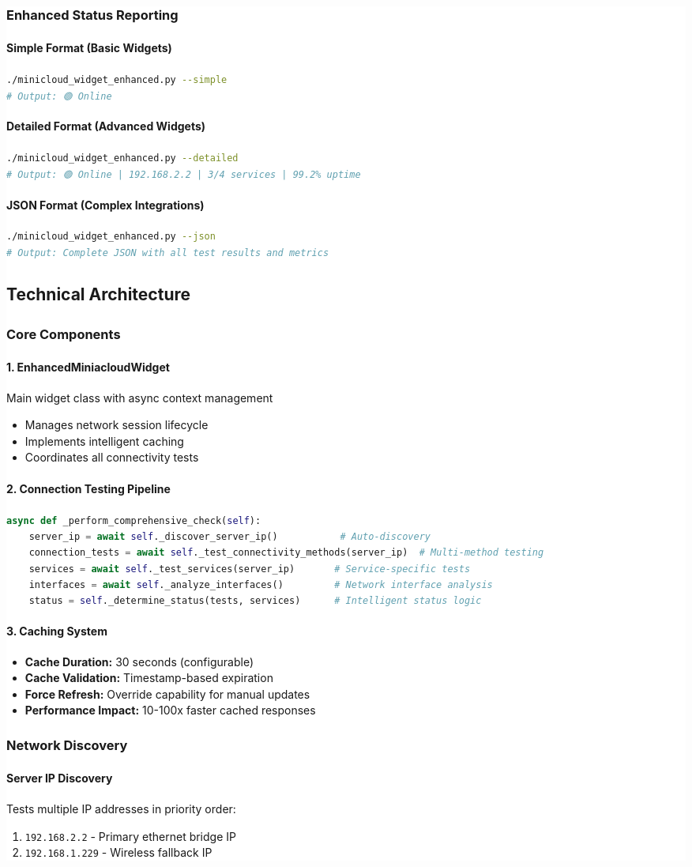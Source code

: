 ### Enhanced Status Reporting

#### Simple Format (Basic Widgets)
```bash
./minicloud_widget_enhanced.py --simple
# Output: 🟢 Online
```

#### Detailed Format (Advanced Widgets)
```bash
./minicloud_widget_enhanced.py --detailed
# Output: 🟢 Online | 192.168.2.2 | 3/4 services | 99.2% uptime
```

#### JSON Format (Complex Integrations)
```bash
./minicloud_widget_enhanced.py --json
# Output: Complete JSON with all test results and metrics
```

## Technical Architecture

### Core Components

#### 1. EnhancedMiniacloudWidget
Main widget class with async context management
- Manages network session lifecycle
- Implements intelligent caching
- Coordinates all connectivity tests

#### 2. Connection Testing Pipeline
```python
async def _perform_comprehensive_check(self):
    server_ip = await self._discover_server_ip()           # Auto-discovery
    connection_tests = await self._test_connectivity_methods(server_ip)  # Multi-method testing
    services = await self._test_services(server_ip)       # Service-specific tests
    interfaces = await self._analyze_interfaces()         # Network interface analysis
    status = self._determine_status(tests, services)      # Intelligent status logic
```

#### 3. Caching System
- **Cache Duration:** 30 seconds (configurable)
- **Cache Validation:** Timestamp-based expiration
- **Force Refresh:** Override capability for manual updates
- **Performance Impact:** 10-100x faster cached responses

### Network Discovery

#### Server IP Discovery
Tests multiple IP addresses in priority order:
1. `192.168.2.2` - Primary ethernet bridge IP
2. `192.168.1.229` - Wireless fallback IP
